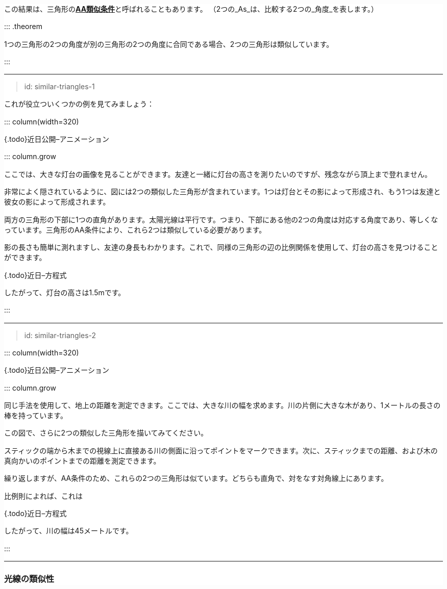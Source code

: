 この結果は、三角形の[__AA類似条件__](gloss:triangle-aa)と呼ばれることもあります。 （2つの_As_は、比較する2つの_角度_を表します。） 

::: .theorem

 1つの三角形の2つの角度が別の三角形の2つの角度に合同である場合、2つの三角形は類似しています。 

:::

---
> id: similar-triangles-1

これが役立ついくつかの例を見てみましょう： 

::: column(width=320)

{.todo}近日公開–アニメーション

::: column.grow

ここでは、大きな灯台の画像を見ることができます。友達と一緒に灯台の高さを測りたいのですが、残念ながら頂上まで登れません。 

非常によく隠されているように、図には2つの類似した三角形が含まれています。1つは灯台とその影によって形成され、もう1つは友達と彼女の影によって形成されます。 

両方の三角形の下部に1つの直角があります。太陽光線は平行です。つまり、下部にある他の2つの角度は対応する角度であり、等しくなっています。三角形のAA条件により、これら2つは類似している必要があります。 

影の長さも簡単に測れますし、友達の身長もわかります。これで、同様の三角形の辺の比例関係を使用して、灯台の高さを見つけることができます。 

{.todo}近日–方程式

したがって、灯台の高さは1.5mです。 

:::

---
> id: similar-triangles-2

::: column(width=320)

{.todo}近日公開–アニメーション

::: column.grow

同じ手法を使用して、地上の距離を測定できます。ここでは、大きな川の幅を求めます。川の片側に大きな木があり、1メートルの長さの棒を持っています。 

この図で、さらに2つの類似した三角形を描いてみてください。 

スティックの端から木までの視線上に直接ある川の側面に沿ってポイントをマークできます。次に、スティックまでの距離、および木の真向かいのポイントまでの距離を測定できます。 

繰り返しますが、AA条件のため、これらの2つの三角形は似ています。どちらも直角で、対をなす対角線上にあります。 

比例則によれば、これは

{.todo}近日–方程式

したがって、川の幅は45メートルです。 

:::

---

### 光線の類似性
